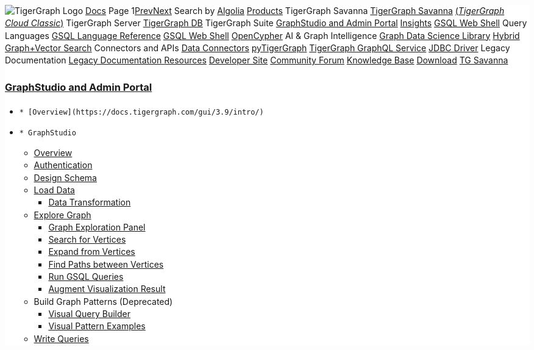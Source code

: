 ![TigerGraph Logo](https://www.tigergraph.com/wp-content/uploads/2020/05/TG_LOGO.svg) [Docs](https://docs.tigergraph.com/home)
Page 1[Prev](https://docs.tigergraph.com/gui/3.9/graphstudio/load-data)[Next](https://docs.tigergraph.com/gui/3.9/graphstudio/load-data)
Search by [Algolia](https://www.algolia.com/docsearch)
[Products](https://docs.tigergraph.com/gui/3.9/graphstudio/load-data)
TigerGraph Savanna
[TigerGraph Savanna](https://docs.tigergraph.com/savanna/main/overview/) [(_TigerGraph Cloud Classic_)](https://docs.tigergraph.com/cloud/main/start/overview)
TigerGraph Server
[TigerGraph DB](https://docs.tigergraph.com/tigergraph-server/4.2/intro/)
TigerGraph Suite
[GraphStudio and Admin Portal](https://docs.tigergraph.com/gui/4.2/intro/) [Insights](https://docs.tigergraph.com/insights/4.2/intro/) [GSQL Web Shell](https://docs.tigergraph.com/tigergraph-server/current/gsql-shell/web)
Query Languages
[GSQL Language Reference](https://docs.tigergraph.com/gsql-ref/4.2/intro/) [GSQL Web Shell](https://docs.tigergraph.com/tigergraph-server/current/gsql-shell/web) [OpenCypher](https://docs.tigergraph.com/gsql-ref/current/opencypher-in-gsql)
AI & Graph Intelligence
[Graph Data Science Library](https://docs.tigergraph.com/graph-ml/3.10/intro/) [Hybrid Graph+Vector Search](https://docs.tigergraph.com/gsql-ref/current/vector/)
Connectors and APIs
[Data Connectors](https://docs.tigergraph.com/tigergraph-server/current/data-loading) [pyTigerGraph](https://docs.tigergraph.com/pytigergraph/1.8/intro/) [TigerGraph GraphQL Service](https://docs.tigergraph.com/graphql/3.9/) [JDBC Driver](https://github.com/tigergraph/ecosys/tree/master/tools/etl/tg-jdbc-driver)
Legacy Documentation
[ Legacy Documentation ](https://docs-legacy.tigergraph.com)
[Resources](https://docs.tigergraph.com/gui/3.9/graphstudio/load-data)
[Developer Site](https://dev.tigergraph.com/) [Community Forum](https://community.tigergraph.com/) [Knowledge Base](https://tigergraph.freshdesk.com/support/solutions)
[Download](https://dl.tigergraph.com)
[ TG Savanna](https://savanna.tgcloud.io)
### [GraphStudio and Admin Portal](https://docs.tigergraph.com/gui/3.9/intro/)
  *     * [Overview](https://docs.tigergraph.com/gui/3.9/intro/)
  *     * GraphStudio
      * [Overview](https://docs.tigergraph.com/gui/3.9/graphstudio/overview)
      * [Authentication](https://docs.tigergraph.com/gui/3.9/graphstudio/user-access-management)
      * [Design Schema](https://docs.tigergraph.com/gui/3.9/graphstudio/design-schema)
      * [Load Data](https://docs.tigergraph.com/gui/3.9/graphstudio/load-data)
        * [Data Transformation](https://docs.tigergraph.com/gui/3.9/graphstudio/data-transformation)
      * [Explore Graph](https://docs.tigergraph.com/gui/3.9/graphstudio/explore-graph/README)
        * [Graph Exploration Panel](https://docs.tigergraph.com/gui/3.9/graphstudio/explore-graph/graph-exploration-panel)
        * [Search for Vertices](https://docs.tigergraph.com/gui/3.9/graphstudio/explore-graph/search-for-vertices)
        * [Expand from Vertices](https://docs.tigergraph.com/gui/3.9/graphstudio/explore-graph/expand-from-vertices)
        * [Find Paths between Vertices](https://docs.tigergraph.com/gui/3.9/graphstudio/explore-graph/find-paths-between-vertices)
        * [Run GSQL Queries](https://docs.tigergraph.com/gui/3.9/graphstudio/explore-graph/run-gsql-queries)
        * [Augment Visualization Result](https://docs.tigergraph.com/gui/3.9/graphstudio/explore-graph/augment-visualization-result)
      * Build Graph Patterns (Deprecated)
        * [Visual Query Builder](https://docs.tigergraph.com/gui/3.9/graphstudio/build-graph-patterns/visual-query-builder-overview)
        * [Visual Pattern Examples](https://docs.tigergraph.com/gui/3.9/graphstudio/build-graph-patterns/visual-pattern-examples)
      * [Write Queries](https://docs.tigergraph.com/gui/3.9/graphstudio/write-queries)